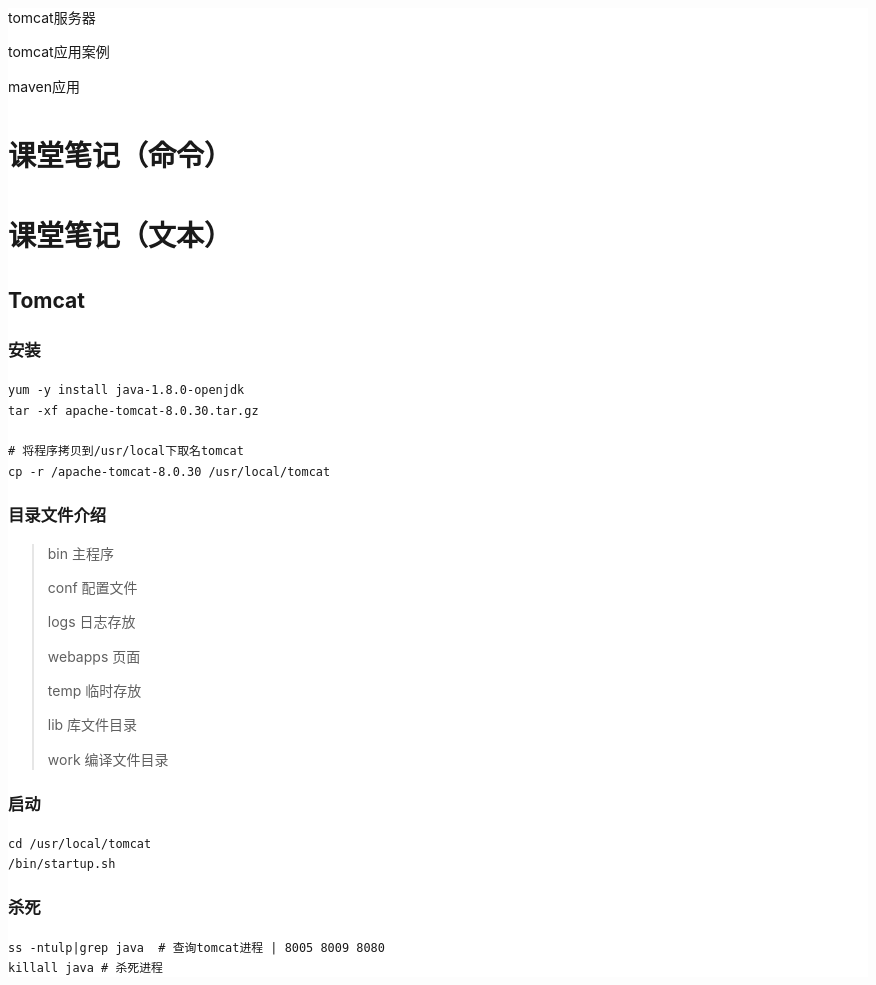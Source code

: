 tomcat服务器

tomcat应用案例

maven应用

# 课堂笔记（命令）



# 课堂笔记（文本）

## Tomcat

### 安装

```
yum -y install java-1.8.0-openjdk
tar -xf apache-tomcat-8.0.30.tar.gz 

# 将程序拷贝到/usr/local下取名tomcat
cp -r /apache-tomcat-8.0.30 /usr/local/tomcat  
```

### 目录文件介绍

> bin 主程序
>
> conf 配置文件
>
> logs 日志存放
>
> webapps 页面
>
> temp 临时存放
>
> lib 库文件目录
>
> work 编译文件目录

### 启动

```
cd /usr/local/tomcat
/bin/startup.sh
```

### 杀死

```
ss -ntulp|grep java  # 查询tomcat进程 | 8005 8009 8080
killall java # 杀死进程
```
